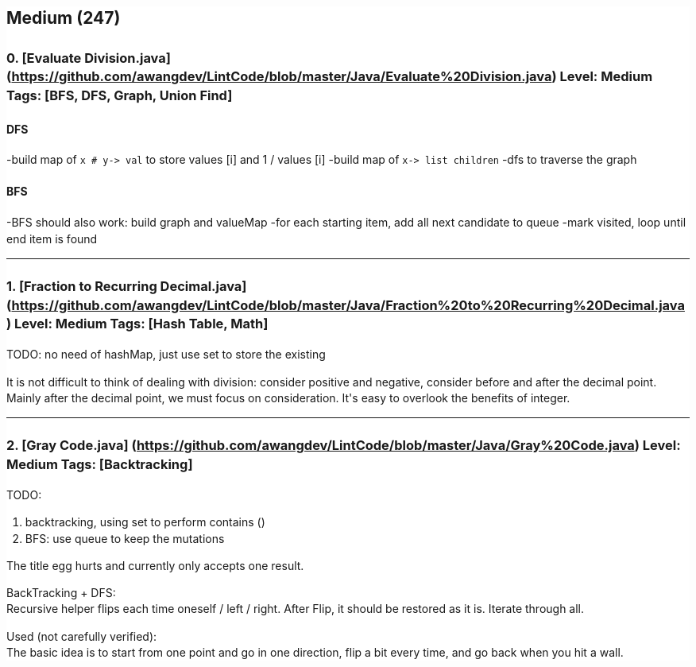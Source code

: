 
## Medium (247)
###  0. [Evaluate Division.java] (https://github.com/awangdev/LintCode/blob/master/Java/Evaluate%20Division.java)   Level: Medium Tags: [BFS, DFS, Graph, Union Find]
      

#### DFS
-build map of `x # y-> val` to store values ​​[i] and 1 / values ​​[i]
-build map of `x-> list children`
-dfs to traverse the graph

#### BFS
-BFS should also work: build graph and valueMap
-for each starting item, add all next candidate to queue
-mark visited, loop until end item is found



---

###  1. [Fraction to Recurring Decimal.java] (https://github.com/awangdev/LintCode/blob/master/Java/Fraction%20to%20Recurring%20Decimal.java)   Level: Medium Tags: [Hash Table, Math]
      

TODO: no need of hashMap, just use set to store the existing

It is not difficult to think of dealing with division: consider positive and negative, consider before and after the decimal point. Mainly after the decimal point, we must focus on consideration.
It's easy to overlook the benefits of integer.


---

###  2. [Gray Code.java] (https://github.com/awangdev/LintCode/blob/master/Java/Gray%20Code.java)   Level: Medium Tags: [Backtracking]
      

TODO:
1. backtracking, using set to perform contains ()
2. BFS: use queue to keep the mutations

The title egg hurts and currently only accepts one result.

BackTracking + DFS:   
   Recursive helper flips each time oneself / left / right. After Flip, it should be restored as it is. Iterate through all.

Used (not carefully verified):   
The basic idea is to start from one point and go in one direction, flip a bit every time, and go back when you hit a wall.

